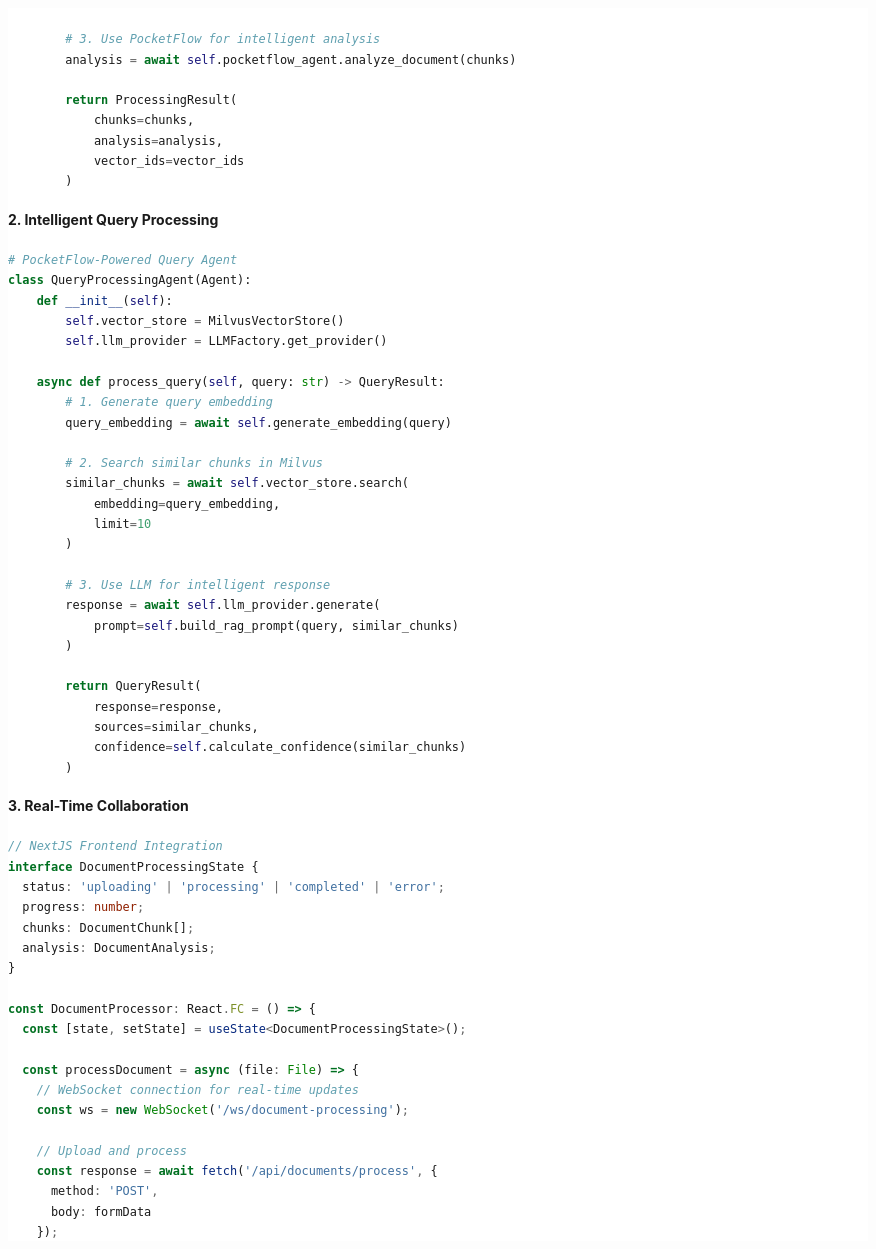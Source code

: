 ```python
        
        # 3. Use PocketFlow for intelligent analysis
        analysis = await self.pocketflow_agent.analyze_document(chunks)
        
        return ProcessingResult(
            chunks=chunks,
            analysis=analysis,
            vector_ids=vector_ids
        )
```

#### 2. Intelligent Query Processing

```python
# PocketFlow-Powered Query Agent
class QueryProcessingAgent(Agent):
    def __init__(self):
        self.vector_store = MilvusVectorStore()
        self.llm_provider = LLMFactory.get_provider()
    
    async def process_query(self, query: str) -> QueryResult:
        # 1. Generate query embedding
        query_embedding = await self.generate_embedding(query)
        
        # 2. Search similar chunks in Milvus
        similar_chunks = await self.vector_store.search(
            embedding=query_embedding,
            limit=10
        )
        
        # 3. Use LLM for intelligent response
        response = await self.llm_provider.generate(
            prompt=self.build_rag_prompt(query, similar_chunks)
        )
        
        return QueryResult(
            response=response,
            sources=similar_chunks,
            confidence=self.calculate_confidence(similar_chunks)
        )
```

#### 3. Real-Time Collaboration

```typescript
// NextJS Frontend Integration
interface DocumentProcessingState {
  status: 'uploading' | 'processing' | 'completed' | 'error';
  progress: number;
  chunks: DocumentChunk[];
  analysis: DocumentAnalysis;
}

const DocumentProcessor: React.FC = () => {
  const [state, setState] = useState<DocumentProcessingState>();
  
  const processDocument = async (file: File) => {
    // WebSocket connection for real-time updates
    const ws = new WebSocket('/ws/document-processing');
    
    // Upload and process
    const response = await fetch('/api/documents/process', {
      method: 'POST',
      body: formData
    });
```